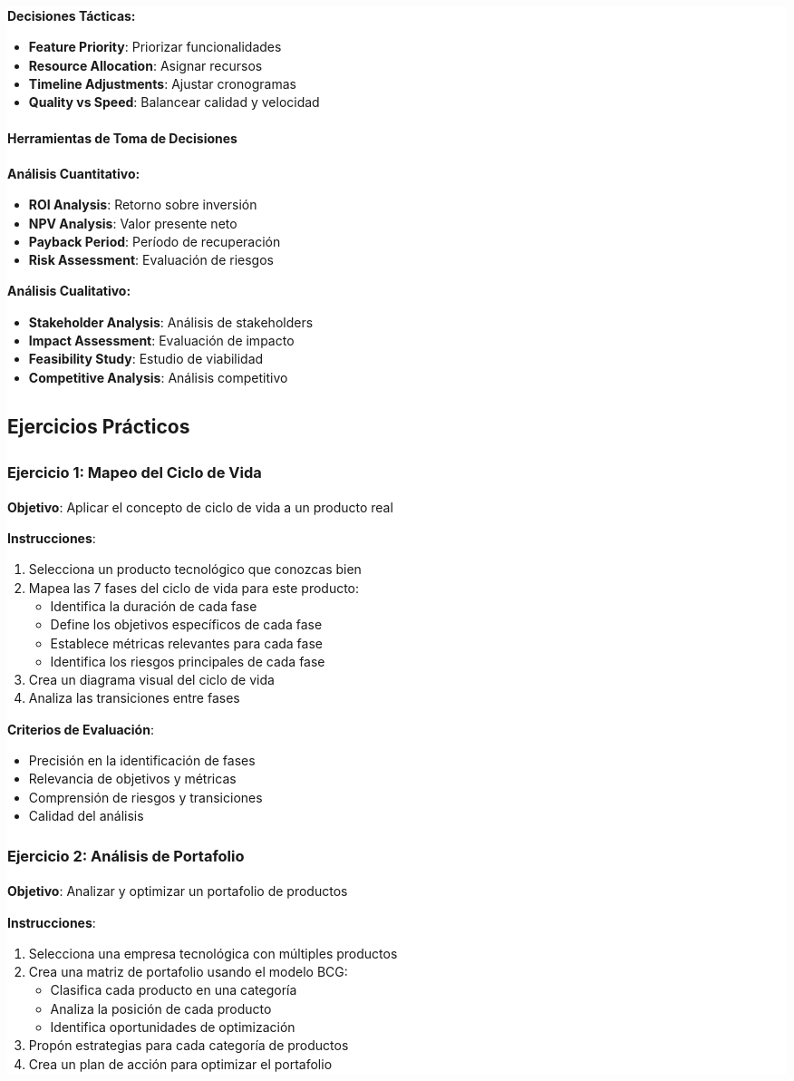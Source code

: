 **Decisiones Tácticas:**
- **Feature Priority**: Priorizar funcionalidades
- **Resource Allocation**: Asignar recursos
- **Timeline Adjustments**: Ajustar cronogramas
- **Quality vs Speed**: Balancear calidad y velocidad

#### Herramientas de Toma de Decisiones

**Análisis Cuantitativo:**
- **ROI Analysis**: Retorno sobre inversión
- **NPV Analysis**: Valor presente neto
- **Payback Period**: Período de recuperación
- **Risk Assessment**: Evaluación de riesgos

**Análisis Cualitativo:**
- **Stakeholder Analysis**: Análisis de stakeholders
- **Impact Assessment**: Evaluación de impacto
- **Feasibility Study**: Estudio de viabilidad
- **Competitive Analysis**: Análisis competitivo

## Ejercicios Prácticos

### Ejercicio 1: Mapeo del Ciclo de Vida
**Objetivo**: Aplicar el concepto de ciclo de vida a un producto real

**Instrucciones**:
1. Selecciona un producto tecnológico que conozcas bien
2. Mapea las 7 fases del ciclo de vida para este producto:
   - Identifica la duración de cada fase
   - Define los objetivos específicos de cada fase
   - Establece métricas relevantes para cada fase
   - Identifica los riesgos principales de cada fase
3. Crea un diagrama visual del ciclo de vida
4. Analiza las transiciones entre fases

**Criterios de Evaluación**:
- Precisión en la identificación de fases
- Relevancia de objetivos y métricas
- Comprensión de riesgos y transiciones
- Calidad del análisis

### Ejercicio 2: Análisis de Portafolio
**Objetivo**: Analizar y optimizar un portafolio de productos

**Instrucciones**:
1. Selecciona una empresa tecnológica con múltiples productos
2. Crea una matriz de portafolio usando el modelo BCG:
   - Clasifica cada producto en una categoría
   - Analiza la posición de cada producto
   - Identifica oportunidades de optimización
3. Propón estrategias para cada categoría de productos
4. Crea un plan de acción para optimizar el portafolio
